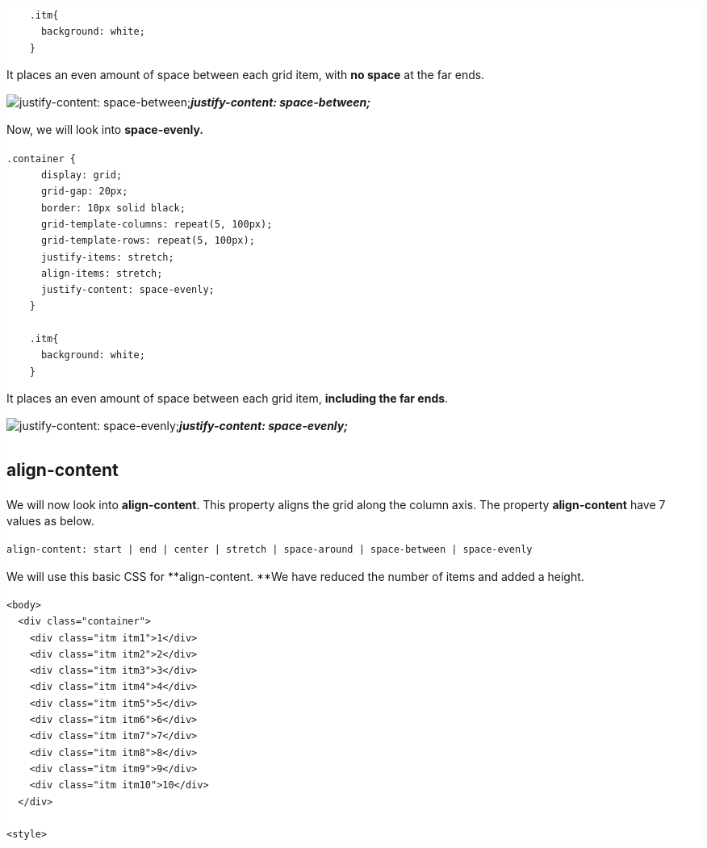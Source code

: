         .itm{
          background: white;
        }

It places an even amount of space between each grid item, with **no space** at the far ends.

![**justify-content: space-between;**](https://cdn-images-1.medium.com/max/5760/1*zcveB33XwpbtVZhT8SOVzQ.png)***justify-content: space-between;***

Now, we will look into **space-evenly.**

    .container {
          display: grid;
          grid-gap: 20px;
          border: 10px solid black;
          grid-template-columns: repeat(5, 100px);
          grid-template-rows: repeat(5, 100px);
          justify-items: stretch;
          align-items: stretch;
          justify-content: space-evenly;
        }
        
        .itm{
          background: white;
        }

It places an even amount of space between each grid item, **including the far ends**.

![**justify-content: space-evenly;**](https://cdn-images-1.medium.com/max/5760/1*3jGS3bZPUdKFP_a7fOSM8g.png)***justify-content: space-evenly;***

## **align-content**

We will now look into **align-content**. This property aligns the grid along the column axis. The property **align-content** have 7 values as below.

    align-content: start | end | center | stretch | space-around | space-between | space-evenly

We will use this basic CSS for **align-content. **We have reduced the number of items and added a height.

    <body>
      <div class="container">
        <div class="itm itm1">1</div>
        <div class="itm itm2">2</div>
        <div class="itm itm3">3</div>
        <div class="itm itm4">4</div>
        <div class="itm itm5">5</div>
        <div class="itm itm6">6</div>
        <div class="itm itm7">7</div>
        <div class="itm itm8">8</div>
        <div class="itm itm9">9</div>
        <div class="itm itm10">10</div>
      </div>

    <style>
    